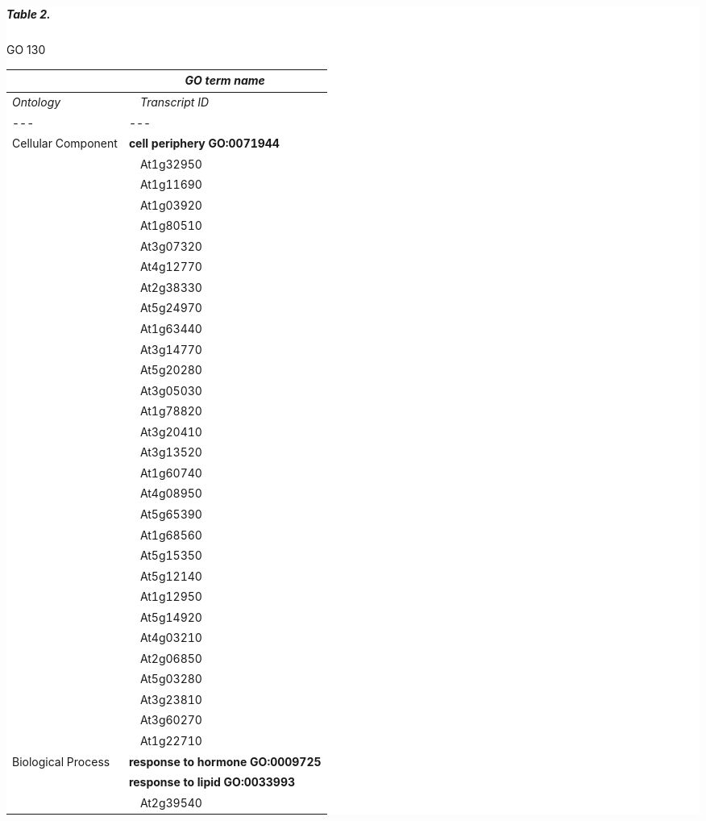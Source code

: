 ##### Table 2.

GO 130


|   | _GO term name_ |
| --- | --- |
| _Ontology_ |  _Transcript ID_ | _Gene symbol_ | _Gene description_ | _F_Arg_ : G_Arg_ FC (log2)_ |
| --- | --- | --- | --- | --- |
| Cellular Component | **cell periphery GO:0071944** |   |
|   |  At1g32950 |   | Subtilase family protein | 3.3 |
|   |  At1g11690 |   |   | 3.3 |
|   |  At1g03920 |   | Protein kinase family protein | 2.9 |
|   |  At1g80510 |   | Transmembrane amino acid transporter family protein | 2.8 |
|   |  At3g07320 |   | O-Glycosyl hydrolases family 17 protein | 2.8 |
|   |  At4g12770 |   | Chaperone DnaJ-domain superfamily protein | 2.4 |
|   |  At2g38330 |   | MATE efflux family protein | 1.7 |
|   |  At5g24970 |   | Protein kinase superfamily protein | 1.6 |
|   |  At1g63440 | HMA5 | heavy metal atpase 5 | 1.4 |
|   |  At3g14770 | SWEET2 | Nodulin MtN3 family protein | 1.4 |
|   |  At5g20280 | SPSA1 | sucrose phosphate synthase 1F | 1.2 |
|   |  At3g05030 | NHX2 | sodium hydrogen exchanger 2 | 1.2 |
|   |  At1g78820 |   | D-mannose binding lectin protein with Apple-like | 1.2 |
|   |  At3g20410 | CPK9 | calmodulin-domain protein kinase 9 | 1.0 |
|   |  At3g13520 | ATAGP12 | arabinogalactan protein 12 | −1.0 |
|   |  At1g60740 |   | Thioredoxin superfamily protein | −1.0 |
|   |  At4g08950 | EXO | Phosphate-responsive 1 family protein | −1.1 |
|   |  At5g65390 | AGP7 | arabinogalactan protein 7 | −1.2 |
|   |  At1g68560 | XYL1 | alpha-xylosidase 1 | −1.2 |
|   |  At5g15350 | ENODL17 | early nodulin-like protein 17 | −1.2 |
|   |  At5g12140 | CYS1 | cystatin-1 | −1.3 |
|   |  At1g12950 | RSH2 | root hair specific 2 | −1.5 |
|   |  At5g14920 |   | Gibberellin-regulated family protein | −1.6 |
|   |  At4g03210 | XTH9 | xyloglucan endotransglucosylase/hydrolase 9 | −1.9 |
|   |  At2g06850 | XTH4 | xyloglucan endotransglucosylase/hydrolase 4 | −1.9 |
|   |  At5g03280 | PIR2 | NRAMP metal ion transporter family protein | −2.1 |
|   |  At3g23810 | SAHH2 | S-adenosyl-L-homocysteine (SAH) hydrolase 2 | −2.9 |
|   |  At3g60270 |   | Cupredoxin superfamily protein | −3.2 |
|   |  At1g22710 | SUT1 | sucrose-proton symporter 2 | −3.3 |
| Biological Process | **response to hormone GO:0009725** |   |
|   | **response to lipid GO:0033993** |   |
|   |  At2g39540 |   | Gibberellin-regulated family protein | 2.7 |